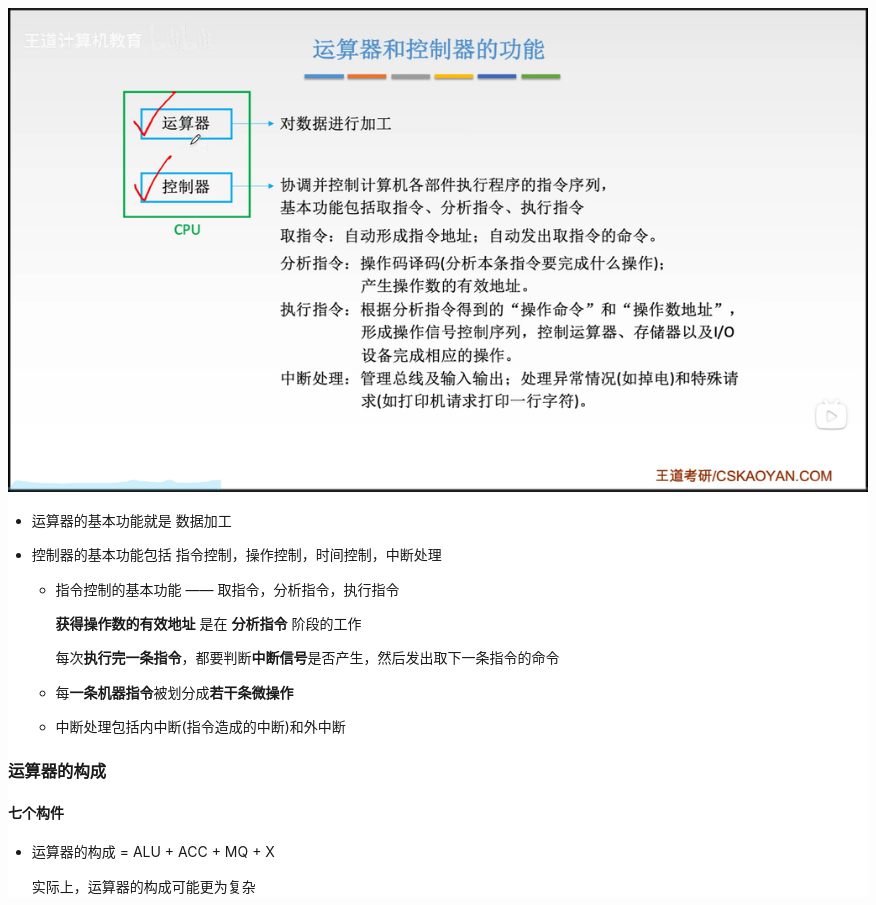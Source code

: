 ![image-20250313213346232](imgs\image-20250313213346232.png)

* 运算器的基本功能就是 数据加工

* 控制器的基本功能包括 指令控制，操作控制，时间控制，中断处理

  * 指令控制的基本功能 —— 取指令，分析指令，执行指令

    **获得操作数的有效地址** 是在 **分析指令** 阶段的工作

    每次**执行完一条指令**，都要判断**中断信号**是否产生，然后发出取下一条指令的命令

  * 每**一条机器指令**被划分成**若干条微操作**

  * 中断处理包括内中断(指令造成的中断)和外中断

### 运算器的构成

#### 七个构件

* 运算器的构成 = ALU + ACC + MQ + X

  实际上，运算器的构成可能更为复杂
